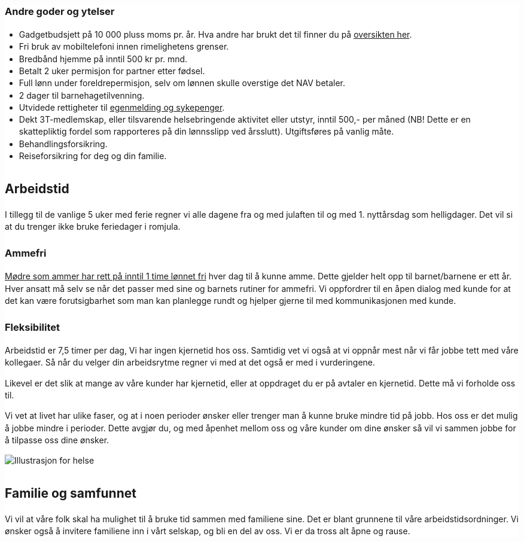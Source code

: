 ### Andre goder og ytelser

- Gadgetbudsjett på 10 000 pluss moms pr. år. Hva andre har brukt det til finner
  du på [oversikten her](http://gadget.variant.no).
- Fri bruk av mobiltelefoni innen rimelighetens grenser.
- Bredbånd hjemme på inntil 500 kr pr. mnd.
- Betalt 2 uker permisjon for partner etter fødsel.
- Full lønn under foreldrepermisjon, selv om lønnen skulle overstige det NAV
  betaler.
- 2 dager til barnehagetilvenning.
- Utvidede rettigheter til
  [egenmelding og sykepenger](information.html#sykemelding-og-egenmelding).
- Dekt 3T-medlemskap, eller tilsvarende helsebringende aktivitet eller utstyr,
  inntil 500,- per måned (NB! Dette er en skattepliktig fordel som rapporteres
  på din lønnsslipp ved årsslutt). Utgiftsføres på vanlig måte.
- Behandlingsforsikring.
- Reiseforsikring for deg og din familie.

## Arbeidstid

I tillegg til de vanlige 5 uker med ferie regner vi alle dagene fra og med
julaften til og med 1. nyttårsdag som helligdager. Det vil si at du trenger ikke
bruke feriedager i romjula.

### Ammefri

[Mødre som ammer har rett på inntil 1 time lønnet fri](https://www.arbeidstilsynet.no/arbeidsforhold/permisjoner/foreldrepermisjon/ammefri/)
hver dag til å kunne amme. Dette gjelder helt opp til barnet/barnene er ett år.
Hver ansatt må selv se når det passer med sine og barnets rutiner for ammefri.
Vi oppfordrer til en åpen dialog med kunde for at det kan være forutsigbarhet
som man kan planlegge rundt og hjelper gjerne til med kommunikasjonen med kunde.

### Fleksibilitet

Arbeidstid er 7,5 timer per dag, Vi har ingen kjernetid hos oss. Samtidig vet vi
også at vi oppnår mest når vi får jobbe tett med våre kollegaer. Så når du
velger din arbeidsrytme regner vi med at det også er med i vurderingene.

Likevel er det slik at mange av våre kunder har kjernetid, eller at oppdraget du
er på avtaler en kjernetid. Dette må vi forholde oss til.

Vi vet at livet har ulike faser, og at i noen perioder ønsker eller trenger man
å kunne bruke mindre tid på jobb. Hos oss er det mulig å jobbe mindre i
perioder. Dette avgjør du, og med åpenhet mellom oss og våre kunder om dine
ønsker så vil vi sammen jobbe for å tilpasse oss dine ønsker.

<img src="./assets/illustrations/workout.svg" alt="Illustrasjon for helse" class="illustration illustration--right illustration--helth" />

## Familie og samfunnet

Vi vil at våre folk skal ha mulighet til å bruke tid sammen med familiene sine.
Det er blant grunnene til våre arbeidstidsordninger. Vi ønsker også å invitere
familiene inn i vårt selskap, og bli en del av oss. Vi er da tross alt åpne og
rause.
